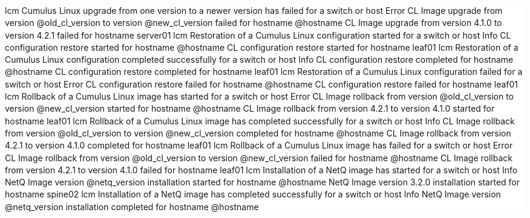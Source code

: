 <td>lcm</td>
<td>Cumulus Linux upgrade from one version to a newer version has failed for a switch or host</td>
<td>Error</td>
<td>CL Image upgrade from version @old_cl_version to version @new_cl_version failed for hostname @hostname</td>
<td>CL Image upgrade from version 4.1.0 to version 4.2.1 failed for hostname server01</td>
</tr>
<tr>
<td>lcm</td>
<td>Restoration of a Cumulus Linux configuration started for a switch or host</td>
<td>Info</td>
<td>CL configuration restore started for hostname @hostname</td>
<td>CL configuration restore started for hostname leaf01</td>
</tr>
<tr>
<td>lcm</td>
<td>Restoration of a Cumulus Linux configuration completed successfully for a switch or host</td>
<td>Info</td>
<td>CL configuration restore completed for hostname @hostname</td>
<td>CL configuration restore completed for hostname leaf01</td>
</tr>
<tr>
<td>lcm</td>
<td>Restoration of a Cumulus Linux configuration failed for a switch or host</td>
<td>Error</td>
<td>CL configuration restore failed for hostname @hostname</td>
<td>CL configuration restore failed for hostname leaf01</td>
</tr>
<tr>
<td>lcm</td>
<td>Rollback of a Cumulus Linux image has started for a switch or host</td>
<td>Error</td>
<td>CL Image rollback from version @old_cl_version to version @new_cl_version started for hostname @hostname</td>
<td>CL Image rollback from version 4.2.1 to version 4.1.0 started for hostname leaf01</td>
</tr>
<tr>
<td>lcm</td>
<td>Rollback of a Cumulus Linux image has completed successfully for a switch or host</td>
<td>Info</td>
<td>CL Image rollback from version @old_cl_version to version @new_cl_version completed for hostname @hostname</td>
<td>CL Image rollback from version 4.2.1 to version 4.1.0 completed for hostname leaf01</td>
</tr>
<tr>
<td>lcm</td>
<td>Rollback of a Cumulus Linux image has failed for a switch or host</td>
<td>Error</td>
<td>CL Image rollback from version @old_cl_version to version @new_cl_version failed for hostname @hostname</td>
<td>CL Image rollback from version 4.2.1 to version 4.1.0 failed for hostname leaf01</td>
</tr>
<tr>
<td>lcm</td>
<td>Installation of a NetQ image has started for a switch or host</td>
<td>Info</td>
<td>NetQ Image version @netq_version installation started for hostname @hostname</td>
<td>NetQ Image version 3.2.0 installation started for hostname spine02</td>
</tr>
<tr>
<td>lcm</td>
<td>Installation of a NetQ image has completed successfully for a switch or host</td>
<td>Info</td>
<td>NetQ Image version @netq_version installation completed for hostname @hostname</td>